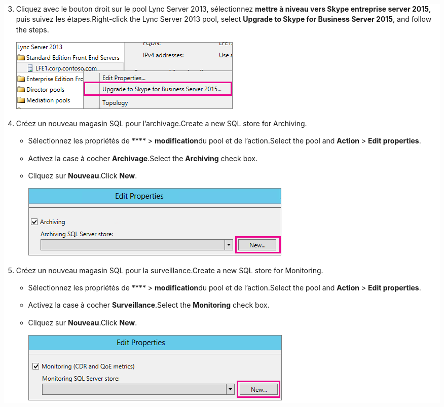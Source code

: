 3. <span data-ttu-id="367f4-169">Cliquez avec le bouton droit sur le pool Lync Server 2013, sélectionnez **mettre à niveau vers Skype entreprise server 2015**, puis suivez les étapes.</span><span class="sxs-lookup"><span data-stu-id="367f4-169">Right-click the Lync Server 2013 pool, select **Upgrade to Skype for Business Server 2015**, and follow the steps.</span></span> 
    
     ![Capture d’écran du menu contextuel présentant l’option de mise à niveau vers Lync Server 2013.](../media/7d5b25b1-e5c0-474c-a024-a5ba33f1b3a1.png)
  
4. <span data-ttu-id="367f4-171">Créez un nouveau magasin SQL pour l’archivage.</span><span class="sxs-lookup"><span data-stu-id="367f4-171">Create a new SQL store for Archiving.</span></span> 
    
   - <span data-ttu-id="367f4-172">Sélectionnez les propriétés de \*\*\*\* > **modification**du pool et de l’action.</span><span class="sxs-lookup"><span data-stu-id="367f4-172">Select the pool and **Action** > **Edit properties**.</span></span> 
    
   -  <span data-ttu-id="367f4-173">Activez la case à cocher **Archivage**.</span><span class="sxs-lookup"><span data-stu-id="367f4-173">Select the **Archiving** check box.</span></span>
    
   - <span data-ttu-id="367f4-174">Cliquez sur **Nouveau**.</span><span class="sxs-lookup"><span data-stu-id="367f4-174">Click **New**.</span></span>
    
     ![Capture d’écran de la boîte de dialogue Modifier les paramètres figurant le bouton Nouveau dans la section Archivage.](../media/3a4a18e7-8251-4736-837c-2b486f64f896.png)
  
5. <span data-ttu-id="367f4-176">Créez un nouveau magasin SQL pour la surveillance.</span><span class="sxs-lookup"><span data-stu-id="367f4-176">Create a new SQL store for Monitoring.</span></span> 
    
   - <span data-ttu-id="367f4-177">Sélectionnez les propriétés de \*\*\*\* > **modification**du pool et de l’action.</span><span class="sxs-lookup"><span data-stu-id="367f4-177">Select the pool and **Action** > **Edit properties**.</span></span> 
    
   -  <span data-ttu-id="367f4-178">Activez la case à cocher **Surveillance**.</span><span class="sxs-lookup"><span data-stu-id="367f4-178">Select the **Monitoring** check box.</span></span>
    
   - <span data-ttu-id="367f4-179">Cliquez sur **Nouveau**.</span><span class="sxs-lookup"><span data-stu-id="367f4-179">Click **New**.</span></span>
    
     ![Capture d’écran de la boîte de dialogue Modifier les paramètres figurant le bouton Nouveau dans la section Surveillance.](../media/729c72a7-0068-4e0d-99dc-e480a6bfbf1d.png)
  